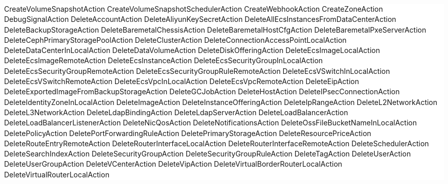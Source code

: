 CreateVolumeSnapshotAction
CreateVolumeSnapshotSchedulerAction
CreateWebhookAction
CreateZoneAction
DebugSignalAction
DeleteAccountAction
DeleteAliyunKeySecretAction
DeleteAllEcsInstancesFromDataCenterAction
DeleteBackupStorageAction
DeleteBaremetalChessisAction
DeleteBaremetalHostCfgAction
DeleteBaremetalPxeServerAction
DeleteCephPrimaryStoragePoolAction
DeleteClusterAction
DeleteConnectionAccessPointLocalAction
DeleteDataCenterInLocalAction
DeleteDataVolumeAction
DeleteDiskOfferingAction
DeleteEcsImageLocalAction
DeleteEcsImageRemoteAction
DeleteEcsInstanceAction
DeleteEcsSecurityGroupInLocalAction
DeleteEcsSecurityGroupRemoteAction
DeleteEcsSecurityGroupRuleRemoteAction
DeleteEcsVSwitchInLocalAction
DeleteEcsVSwitchRemoteAction
DeleteEcsVpcInLocalAction
DeleteEcsVpcRemoteAction
DeleteEipAction
DeleteExportedImageFromBackupStorageAction
DeleteGCJobAction
DeleteHostAction
DeleteIPsecConnectionAction
DeleteIdentityZoneInLocalAction
DeleteImageAction
DeleteInstanceOfferingAction
DeleteIpRangeAction
DeleteL2NetworkAction
DeleteL3NetworkAction
DeleteLdapBindingAction
DeleteLdapServerAction
DeleteLoadBalancerAction
DeleteLoadBalancerListenerAction
DeleteNicQosAction
DeleteNotificationsAction
DeleteOssFileBucketNameInLocalAction
DeletePolicyAction
DeletePortForwardingRuleAction
DeletePrimaryStorageAction
DeleteResourcePriceAction
DeleteRouteEntryRemoteAction
DeleteRouterInterfaceLocalAction
DeleteRouterInterfaceRemoteAction
DeleteSchedulerAction
DeleteSearchIndexAction
DeleteSecurityGroupAction
DeleteSecurityGroupRuleAction
DeleteTagAction
DeleteUserAction
DeleteUserGroupAction
DeleteVCenterAction
DeleteVipAction
DeleteVirtualBorderRouterLocalAction
DeleteVirtualRouterLocalAction